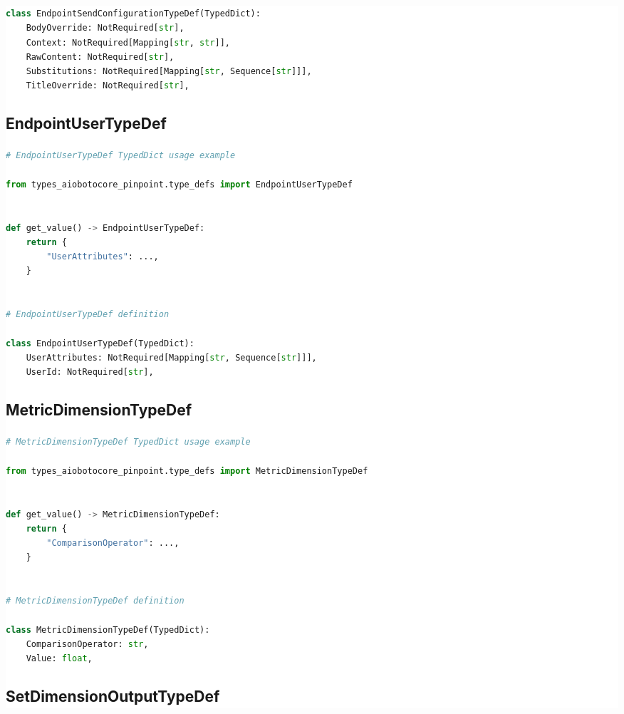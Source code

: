 ```python
class EndpointSendConfigurationTypeDef(TypedDict):
    BodyOverride: NotRequired[str],
    Context: NotRequired[Mapping[str, str]],
    RawContent: NotRequired[str],
    Substitutions: NotRequired[Mapping[str, Sequence[str]]],
    TitleOverride: NotRequired[str],
```

## EndpointUserTypeDef

```python
# EndpointUserTypeDef TypedDict usage example

from types_aiobotocore_pinpoint.type_defs import EndpointUserTypeDef


def get_value() -> EndpointUserTypeDef:
    return {
        "UserAttributes": ...,
    }


# EndpointUserTypeDef definition

class EndpointUserTypeDef(TypedDict):
    UserAttributes: NotRequired[Mapping[str, Sequence[str]]],
    UserId: NotRequired[str],
```

## MetricDimensionTypeDef

```python
# MetricDimensionTypeDef TypedDict usage example

from types_aiobotocore_pinpoint.type_defs import MetricDimensionTypeDef


def get_value() -> MetricDimensionTypeDef:
    return {
        "ComparisonOperator": ...,
    }


# MetricDimensionTypeDef definition

class MetricDimensionTypeDef(TypedDict):
    ComparisonOperator: str,
    Value: float,
```

## SetDimensionOutputTypeDef
